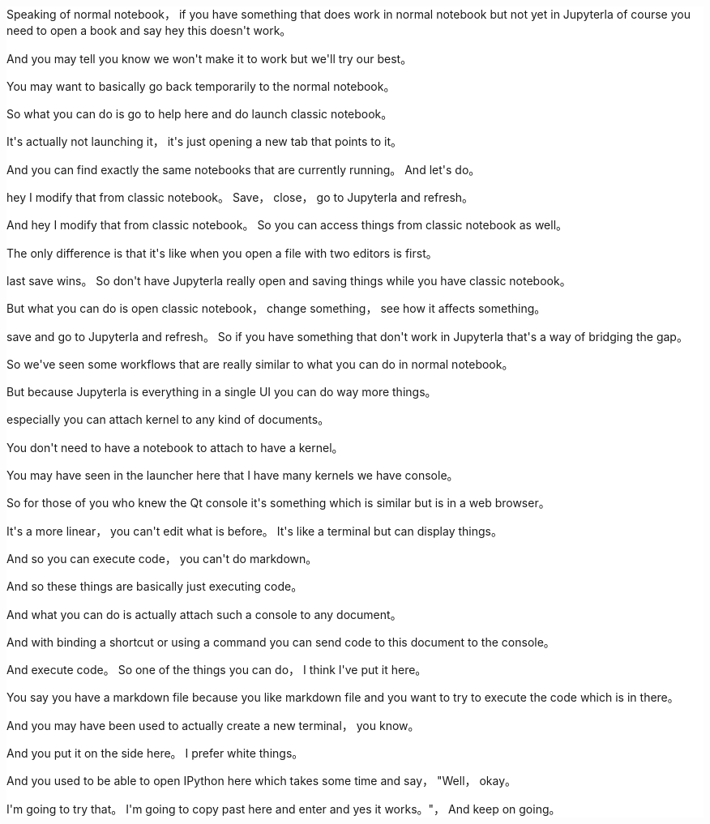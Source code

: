  Speaking of normal notebook， if you have something that does work in normal notebook but not yet in Jupyterla of course you need to open a book and say hey this doesn't work。

 And you may tell you know we won't make it to work but we'll try our best。

 You may want to basically go back temporarily to the normal notebook。

 So what you can do is go to help here and do launch classic notebook。

 It's actually not launching it， it's just opening a new tab that points to it。

 And you can find exactly the same notebooks that are currently running。 And let's do。

 hey I modify that from classic notebook。 Save， close， go to Jupyterla and refresh。

 And hey I modify that from classic notebook。 So you can access things from classic notebook as well。

 The only difference is that it's like when you open a file with two editors is first。

 last save wins。 So don't have Jupyterla really open and saving things while you have classic notebook。

 But what you can do is open classic notebook， change something， see how it affects something。

 save and go to Jupyterla and refresh。 So if you have something that don't work in Jupyterla that's a way of bridging the gap。

 So we've seen some workflows that are really similar to what you can do in normal notebook。

 But because Jupyterla is everything in a single UI you can do way more things。

 especially you can attach kernel to any kind of documents。

 You don't need to have a notebook to attach to have a kernel。

 You may have seen in the launcher here that I have many kernels we have console。

 So for those of you who knew the Qt console it's something which is similar but is in a web browser。

 It's a more linear， you can't edit what is before。 It's like a terminal but can display things。

 And so you can execute code， you can't do markdown。

 And so these things are basically just executing code。

 And what you can do is actually attach such a console to any document。

 And with binding a shortcut or using a command you can send code to this document to the console。

 And execute code。 So one of the things you can do， I think I've put it here。

 You say you have a markdown file because you like markdown file and you want to try to execute the code which is in there。

 And you may have been used to actually create a new terminal， you know。

 And you put it on the side here。 I prefer white things。

 And you used to be able to open IPython here which takes some time and say， "Well， okay。

 I'm going to try that。 I'm going to copy past here and enter and yes it works。"， And keep on going。

